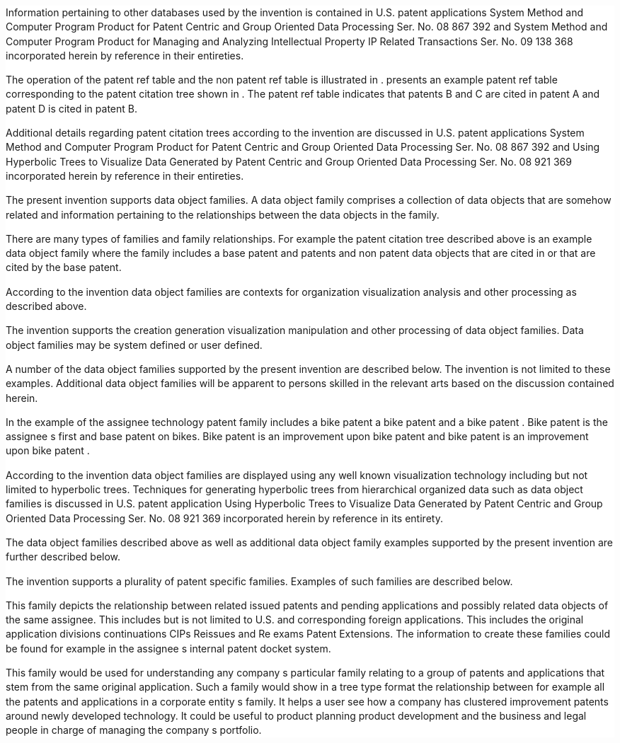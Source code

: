 Information pertaining to other databases used by the invention is contained in U.S. patent applications System Method and Computer Program Product for Patent Centric and Group Oriented Data Processing Ser. No. 08 867 392 and System Method and Computer Program Product for Managing and Analyzing Intellectual Property IP Related Transactions Ser. No. 09 138 368 incorporated herein by reference in their entireties.

The operation of the patent ref table and the non patent ref table is illustrated in . presents an example patent ref table corresponding to the patent citation tree shown in . The patent ref table indicates that patents B and C are cited in patent A and patent D is cited in patent B.

Additional details regarding patent citation trees according to the invention are discussed in U.S. patent applications System Method and Computer Program Product for Patent Centric and Group Oriented Data Processing Ser. No. 08 867 392 and Using Hyperbolic Trees to Visualize Data Generated by Patent Centric and Group Oriented Data Processing Ser. No. 08 921 369 incorporated herein by reference in their entireties.

The present invention supports data object families. A data object family comprises a collection of data objects that are somehow related and information pertaining to the relationships between the data objects in the family.

There are many types of families and family relationships. For example the patent citation tree described above is an example data object family where the family includes a base patent and patents and non patent data objects that are cited in or that are cited by the base patent.

According to the invention data object families are contexts for organization visualization analysis and other processing as described above.

The invention supports the creation generation visualization manipulation and other processing of data object families. Data object families may be system defined or user defined.

A number of the data object families supported by the present invention are described below. The invention is not limited to these examples. Additional data object families will be apparent to persons skilled in the relevant arts based on the discussion contained herein.

In the example of the assignee technology patent family includes a bike patent a bike patent and a bike patent . Bike patent is the assignee s first and base patent on bikes. Bike patent is an improvement upon bike patent and bike patent is an improvement upon bike patent .

According to the invention data object families are displayed using any well known visualization technology including but not limited to hyperbolic trees. Techniques for generating hyperbolic trees from hierarchical organized data such as data object families is discussed in U.S. patent application Using Hyperbolic Trees to Visualize Data Generated by Patent Centric and Group Oriented Data Processing Ser. No. 08 921 369 incorporated herein by reference in its entirety.

The data object families described above as well as additional data object family examples supported by the present invention are further described below.

The invention supports a plurality of patent specific families. Examples of such families are described below.

This family depicts the relationship between related issued patents and pending applications and possibly related data objects of the same assignee. This includes but is not limited to U.S. and corresponding foreign applications. This includes the original application divisions continuations CIPs Reissues and Re exams Patent Extensions. The information to create these families could be found for example in the assignee s internal patent docket system.

This family would be used for understanding any company s particular family relating to a group of patents and applications that stem from the same original application. Such a family would show in a tree type format the relationship between for example all the patents and applications in a corporate entity s family. It helps a user see how a company has clustered improvement patents around newly developed technology. It could be useful to product planning product development and the business and legal people in charge of managing the company s portfolio.
